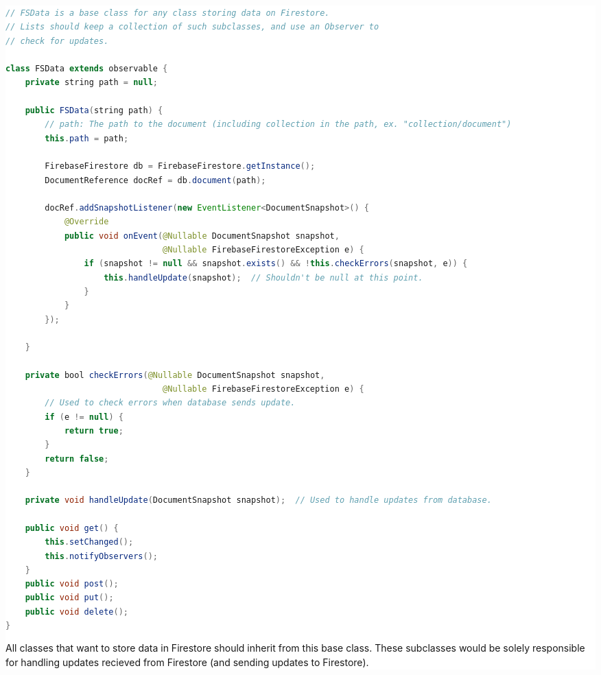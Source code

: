 ```java
// FSData is a base class for any class storing data on Firestore.
// Lists should keep a collection of such subclasses, and use an Observer to 
// check for updates.

class FSData extends observable {
    private string path = null;

    public FSData(string path) {
        // path: The path to the document (including collection in the path, ex. "collection/document")
        this.path = path;

        FirebaseFirestore db = FirebaseFirestore.getInstance();
        DocumentReference docRef = db.document(path);

        docRef.addSnapshotListener(new EventListener<DocumentSnapshot>() {
            @Override
            public void onEvent(@Nullable DocumentSnapshot snapshot,
                                @Nullable FirebaseFirestoreException e) {
                if (snapshot != null && snapshot.exists() && !this.checkErrors(snapshot, e)) {
                    this.handleUpdate(snapshot);  // Shouldn't be null at this point.
                }
            }
        });
        
    }

    private bool checkErrors(@Nullable DocumentSnapshot snapshot,
                                @Nullable FirebaseFirestoreException e) {
        // Used to check errors when database sends update.
        if (e != null) {
            return true;
        }
        return false;
    }

    private void handleUpdate(DocumentSnapshot snapshot);  // Used to handle updates from database.

    public void get() {
        this.setChanged();
        this.notifyObservers();
    }
    public void post();
    public void put();
    public void delete();
}
```

All classes that want to store data in Firestore should inherit from this base class. These subclasses would be solely responsible for handling updates recieved from Firestore (and sending updates to Firestore).
